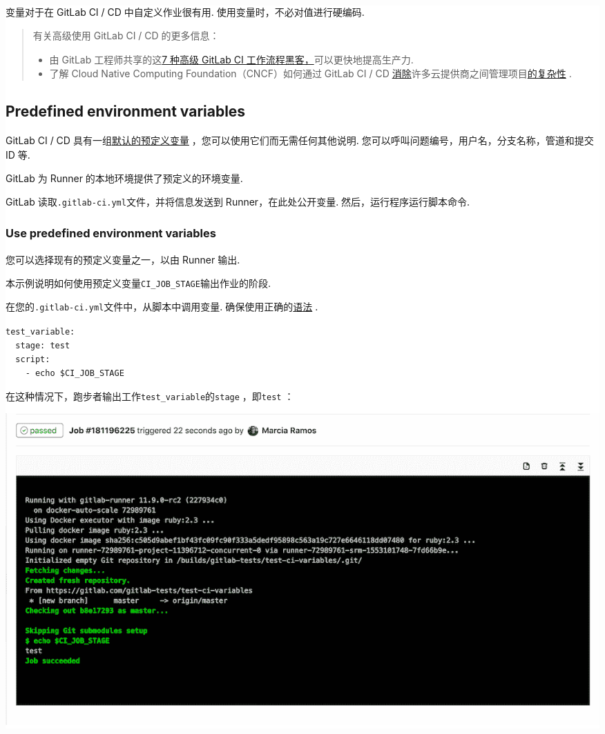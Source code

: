 变量对于在 GitLab CI / CD 中自定义作业很有用. 使用变量时，不必对值进行硬编码.

> 有关高级使用 GitLab CI / CD 的更多信息：
> 
> *   由 GitLab 工程师共享的这[7 种高级 GitLab CI 工作流程黑客，](https://about.gitlab.com/webcast/7cicd-hacks/)可以更快地提高生产力.
> *   了解 Cloud Native Computing Foundation（CNCF）如何通过 GitLab CI / CD [消除](https://about.gitlab.com/customers/cncf/)许多云提供商之间管理项目[的复杂性](https://about.gitlab.com/customers/cncf/) .

## Predefined environment variables[](#predefined-environment-variables "Permalink")

GitLab CI / CD 具有一组[默认的预定义变量](predefined_variables.html) ，您可以使用它们而无需任何其他说明. 您可以呼叫问题编号，用户名，分支名称，管道和提交 ID 等.

GitLab 为 Runner 的本地环境提供了预定义的环境变量.

GitLab 读取`.gitlab-ci.yml`文件，并将信息发送到 Runner，在此处公开变量. 然后，运行程序运行脚本命令.

### Use predefined environment variables[](#use-predefined-environment-variables "Permalink")

您可以选择现有的预定义变量之一，以由 Runner 输出.

本示例说明如何使用预定义变量`CI_JOB_STAGE`输出作业的阶段.

在您的`.gitlab-ci.yml`文件中，从脚本中调用变量. 确保使用正确的[语法](#syntax-of-environment-variables-in-job-scripts) .

```
test_variable:
  stage: test
  script:
    - echo $CI_JOB_STAGE 
```

在这种情况下，跑步者输出工作`test_variable`的`stage` ，即`test` ：

[![Output `$CI_JOB_STAGE`](img/b6a9c5aa2e348263baf61cb961ac802f.png)](img/ci_job_stage_output_example.png)

